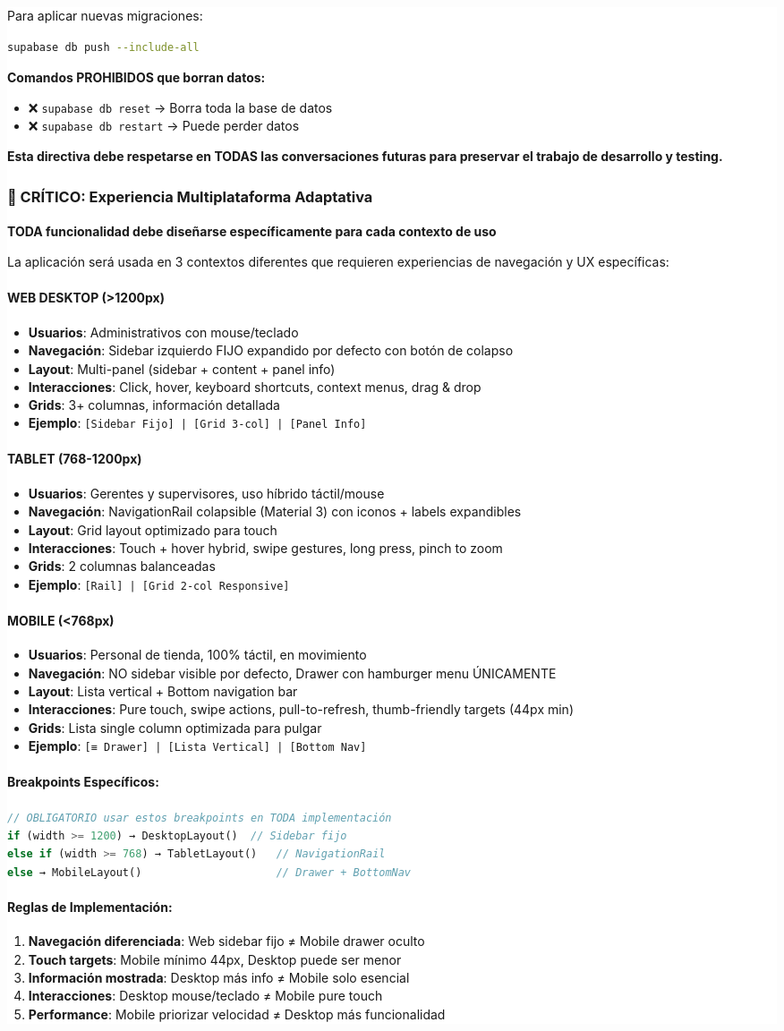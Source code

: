 Para aplicar nuevas migraciones:
```bash
supabase db push --include-all
```

**Comandos PROHIBIDOS que borran datos:**
- ❌ `supabase db reset` → Borra toda la base de datos
- ❌ `supabase db restart` → Puede perder datos

**Esta directiva debe respetarse en TODAS las conversaciones futuras para preservar el trabajo de desarrollo y testing.**

### 📱 CRÍTICO: Experiencia Multiplataforma Adaptativa
**TODA funcionalidad debe diseñarse específicamente para cada contexto de uso**

La aplicación será usada en 3 contextos diferentes que requieren experiencias de navegación y UX específicas:

#### **WEB DESKTOP (>1200px)**
- **Usuarios**: Administrativos con mouse/teclado
- **Navegación**: Sidebar izquierdo FIJO expandido por defecto con botón de colapso
- **Layout**: Multi-panel (sidebar + content + panel info)
- **Interacciones**: Click, hover, keyboard shortcuts, context menus, drag & drop
- **Grids**: 3+ columnas, información detallada
- **Ejemplo**: `[Sidebar Fijo] | [Grid 3-col] | [Panel Info]`

#### **TABLET (768-1200px)**
- **Usuarios**: Gerentes y supervisores, uso híbrido táctil/mouse
- **Navegación**: NavigationRail colapsible (Material 3) con iconos + labels expandibles
- **Layout**: Grid layout optimizado para touch
- **Interacciones**: Touch + hover hybrid, swipe gestures, long press, pinch to zoom
- **Grids**: 2 columnas balanceadas
- **Ejemplo**: `[Rail] | [Grid 2-col Responsive]`

#### **MOBILE (<768px)**
- **Usuarios**: Personal de tienda, 100% táctil, en movimiento
- **Navegación**: NO sidebar visible por defecto, Drawer con hamburger menu ÚNICAMENTE
- **Layout**: Lista vertical + Bottom navigation bar
- **Interacciones**: Pure touch, swipe actions, pull-to-refresh, thumb-friendly targets (44px min)
- **Grids**: Lista single column optimizada para pulgar
- **Ejemplo**: `[≡ Drawer] | [Lista Vertical] | [Bottom Nav]`

#### **Breakpoints Específicos:**
```dart
// OBLIGATORIO usar estos breakpoints en TODA implementación
if (width >= 1200) → DesktopLayout()  // Sidebar fijo
else if (width >= 768) → TabletLayout()   // NavigationRail
else → MobileLayout()                     // Drawer + BottomNav
```

#### **Reglas de Implementación:**
1. **Navegación diferenciada**: Web sidebar fijo ≠ Mobile drawer oculto
2. **Touch targets**: Mobile mínimo 44px, Desktop puede ser menor
3. **Información mostrada**: Desktop más info ≠ Mobile solo esencial
4. **Interacciones**: Desktop mouse/teclado ≠ Mobile pure touch
5. **Performance**: Mobile priorizar velocidad ≠ Desktop más funcionalidad
